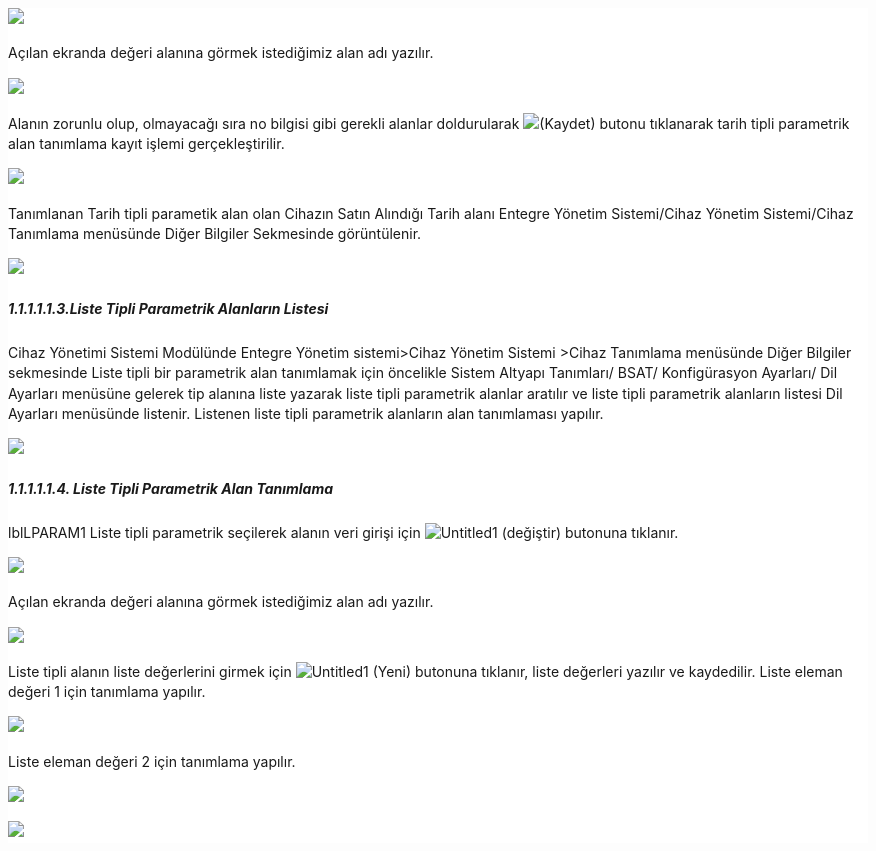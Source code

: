 ![](https://docsbimser.blob.core.windows.net/imagecontainer/auto-upload81614b22-cb1a-4921-9813-3cfe01c3fce4)

Açılan ekranda değeri alanına görmek istediğimiz alan adı yazılır.

![](https://docsbimser.blob.core.windows.net/imagecontainer/auto-upload26214067-2ea6-41d0-b86f-9c0954ebc18f)

Alanın zorunlu olup, olmayacağı sıra no bilgisi gibi gerekli alanlar doldurularak ![](https://docsbimser.blob.core.windows.net/imagecontainer/auto-upload6c6f707c-d02c-489c-9736-6e4b0ee5f3a3)(Kaydet) butonu tıklanarak tarih tipli parametrik alan tanımlama kayıt işlemi gerçekleştirilir.

![](https://docsbimser.blob.core.windows.net/imagecontainer/auto-upload6d6db295-7f49-4929-86f3-877d4c9c4236)

Tanımlanan Tarih tipli parametik alan olan Cihazın Satın Alındığı Tarih alanı Entegre Yönetim Sistemi/Cihaz Yönetim Sistemi/Cihaz Tanımlama menüsünde Diğer Bilgiler Sekmesinde görüntülenir.

![](https://docsbimser.blob.core.windows.net/imagecontainer/auto-upload07dee2fa-95ad-4f2a-9b6f-4c03e61d7b29)

##### **1.1.1.1.1.3.Liste Tipli Parametrik Alanların Listesi**

Cihaz Yönetimi Sistemi Modülünde Entegre Yönetim sistemi\>Cihaz Yönetim Sistemi \>Cihaz Tanımlama menüsünde Diğer Bilgiler sekmesinde Liste tipli bir parametrik alan tanımlamak için öncelikle Sistem Altyapı Tanımları/ BSAT/ Konfigürasyon Ayarları/ Dil Ayarları menüsüne gelerek tip alanına liste yazarak liste tipli parametrik alanlar aratılır ve liste tipli parametrik alanların listesi Dil Ayarları menüsünde listenir. Listenen liste tipli parametrik alanların alan tanımlaması yapılır.

![](https://docsbimser.blob.core.windows.net/imagecontainer/auto-upload794b889c-955d-47e5-8fa6-6b2058a6ea9e)

##### **1.1.1.1.1.4. Liste Tipli Parametrik Alan Tanımlama**

lblLPARAM1 Liste tipli parametrik seçilerek alanın veri girişi için ![Untitled1](https://docsbimser.blob.core.windows.net/imagecontainer/auto-upload00108945-8e22-42b9-844c-0733c72b43c1) (değiştir) butonuna tıklanır.

![](https://docsbimser.blob.core.windows.net/imagecontainer/auto-uploadf6b3e4e8-0c0d-4d79-82a5-cb7f6ffb2dae)

Açılan ekranda değeri alanına görmek istediğimiz alan adı yazılır.

![](https://docsbimser.blob.core.windows.net/imagecontainer/auto-uploade745f014-ef0b-4fbc-b3bf-dbf79903aad4)

Liste tipli alanın liste değerlerini girmek için ![Untitled1](https://docsbimser.blob.core.windows.net/imagecontainer/auto-uploaddef0a015-0453-4513-bc34-33e8effe5b1a) (Yeni) butonuna tıklanır, liste değerleri yazılır ve kaydedilir. Liste eleman değeri 1 için tanımlama yapılır.

![](https://docsbimser.blob.core.windows.net/imagecontainer/auto-uploada69b6e16-f99a-4ea9-9a18-050d4303b1c9)

Liste eleman değeri 2 için tanımlama yapılır.

![](https://docsbimser.blob.core.windows.net/imagecontainer/auto-upload2ca7bc10-3167-4f06-aecc-d0d37d7029f8)

![](https://docsbimser.blob.core.windows.net/imagecontainer/auto-upload90c27b34-4339-4531-a931-e15cbba1a329)
